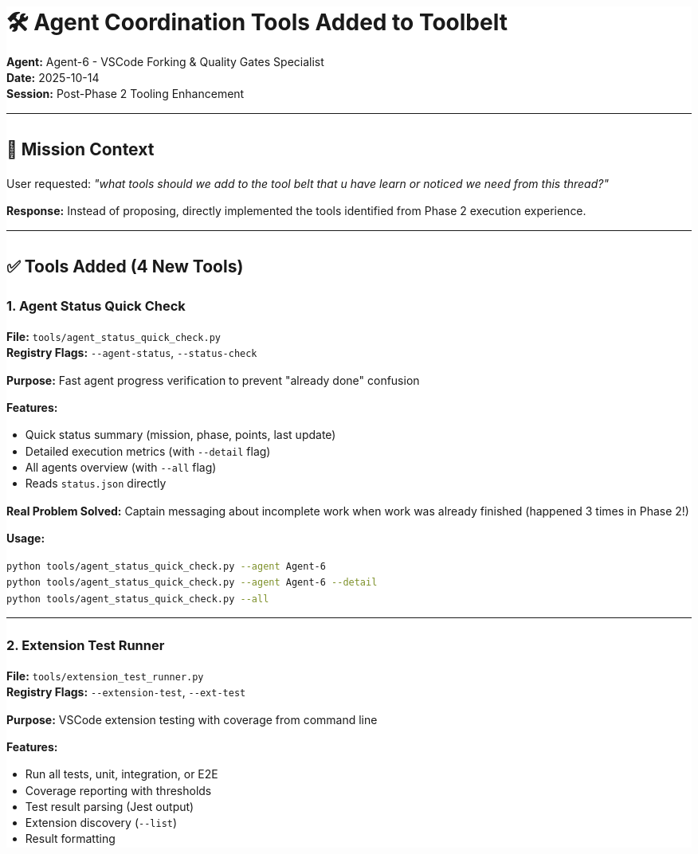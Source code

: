 # 🛠️ Agent Coordination Tools Added to Toolbelt

**Agent:** Agent-6 - VSCode Forking & Quality Gates Specialist  
**Date:** 2025-10-14  
**Session:** Post-Phase 2 Tooling Enhancement  

---

## 🎯 Mission Context

User requested: *"what tools should we add to the tool belt that u have learn or noticed we need from this thread?"*

**Response:** Instead of proposing, directly implemented the tools identified from Phase 2 execution experience.

---

## ✅ Tools Added (4 New Tools)

### **1. Agent Status Quick Check**
**File:** `tools/agent_status_quick_check.py`  
**Registry Flags:** `--agent-status`, `--status-check`

**Purpose:** Fast agent progress verification to prevent "already done" confusion

**Features:**
- Quick status summary (mission, phase, points, last update)
- Detailed execution metrics (with `--detail` flag)
- All agents overview (with `--all` flag)
- Reads `status.json` directly

**Real Problem Solved:** Captain messaging about incomplete work when work was already finished (happened 3 times in Phase 2!)

**Usage:**
```bash
python tools/agent_status_quick_check.py --agent Agent-6
python tools/agent_status_quick_check.py --agent Agent-6 --detail
python tools/agent_status_quick_check.py --all
```

---

### **2. Extension Test Runner**
**File:** `tools/extension_test_runner.py`  
**Registry Flags:** `--extension-test`, `--ext-test`

**Purpose:** VSCode extension testing with coverage from command line

**Features:**
- Run all tests, unit, integration, or E2E
- Coverage reporting with thresholds
- Test result parsing (Jest output)
- Extension discovery (`--list`)
- Result formatting
